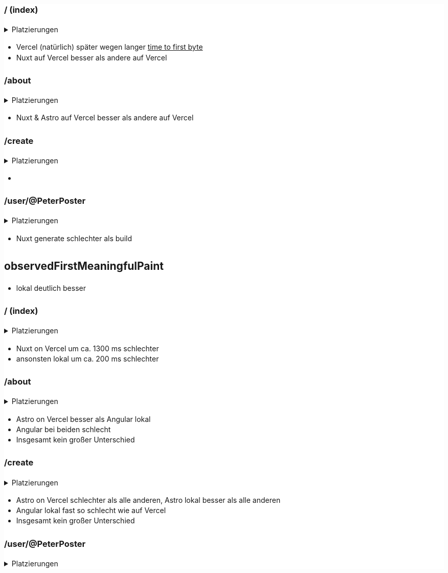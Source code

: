 ### / (index)

<details><summary>Platzierungen</summary></details>

- Vercel (natürlich) später wegen langer [time to first byte](#timetofirstbyte)
- Nuxt auf Vercel besser als andere auf Vercel

### /about

<details><summary>Platzierungen</summary></details>

- Nuxt & Astro auf Vercel besser als andere auf Vercel

### /create

<details><summary>Platzierungen</summary></details>

- 

### /user/@PeterPoster

<details><summary>Platzierungen</summary></details>

- Nuxt generate schlechter als build


## observedFirstMeaningfulPaint

- lokal deutlich besser

### / (index)

<details><summary>Platzierungen</summary></details>

- Nuxt on Vercel um ca. 1300 ms schlechter
- ansonsten lokal um ca. 200 ms schlechter

### /about

<details><summary>Platzierungen</summary></details>

- Astro on Vercel besser als Angular lokal
- Angular bei beiden schlecht
- Insgesamt kein großer Unterschied

### /create

<details><summary>Platzierungen</summary></details>

- Astro on Vercel schlechter als alle anderen, Astro lokal besser als alle anderen
- Angular lokal fast so schlecht wie auf Vercel
- Insgesamt kein großer Unterschied

### /user/@PeterPoster

<details><summary>Platzierungen</summary></details>
